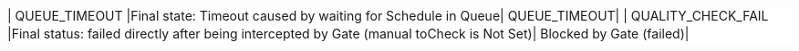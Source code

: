  | QUEUE\_TIMEOUT |Final state: Timeout caused by waiting for Schedule in Queue| QUEUE_TIMEOUT| 
 | QUALITY\_CHECK\_FAIL |Final status: failed directly after being intercepted by Gate (manual toCheck is Not Set)| Blocked by Gate (failed)| 